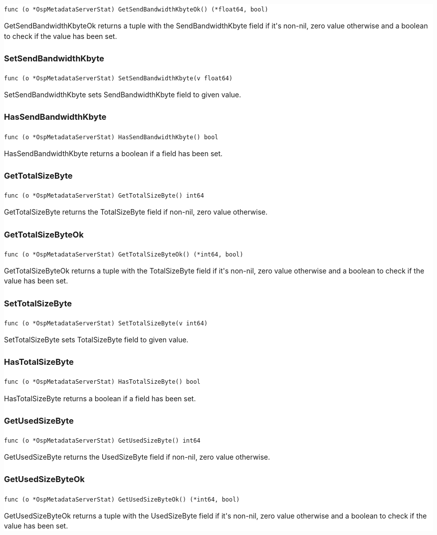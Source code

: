 `func (o *OspMetadataServerStat) GetSendBandwidthKbyteOk() (*float64, bool)`

GetSendBandwidthKbyteOk returns a tuple with the SendBandwidthKbyte field if it's non-nil, zero value otherwise
and a boolean to check if the value has been set.

### SetSendBandwidthKbyte

`func (o *OspMetadataServerStat) SetSendBandwidthKbyte(v float64)`

SetSendBandwidthKbyte sets SendBandwidthKbyte field to given value.

### HasSendBandwidthKbyte

`func (o *OspMetadataServerStat) HasSendBandwidthKbyte() bool`

HasSendBandwidthKbyte returns a boolean if a field has been set.

### GetTotalSizeByte

`func (o *OspMetadataServerStat) GetTotalSizeByte() int64`

GetTotalSizeByte returns the TotalSizeByte field if non-nil, zero value otherwise.

### GetTotalSizeByteOk

`func (o *OspMetadataServerStat) GetTotalSizeByteOk() (*int64, bool)`

GetTotalSizeByteOk returns a tuple with the TotalSizeByte field if it's non-nil, zero value otherwise
and a boolean to check if the value has been set.

### SetTotalSizeByte

`func (o *OspMetadataServerStat) SetTotalSizeByte(v int64)`

SetTotalSizeByte sets TotalSizeByte field to given value.

### HasTotalSizeByte

`func (o *OspMetadataServerStat) HasTotalSizeByte() bool`

HasTotalSizeByte returns a boolean if a field has been set.

### GetUsedSizeByte

`func (o *OspMetadataServerStat) GetUsedSizeByte() int64`

GetUsedSizeByte returns the UsedSizeByte field if non-nil, zero value otherwise.

### GetUsedSizeByteOk

`func (o *OspMetadataServerStat) GetUsedSizeByteOk() (*int64, bool)`

GetUsedSizeByteOk returns a tuple with the UsedSizeByte field if it's non-nil, zero value otherwise
and a boolean to check if the value has been set.
